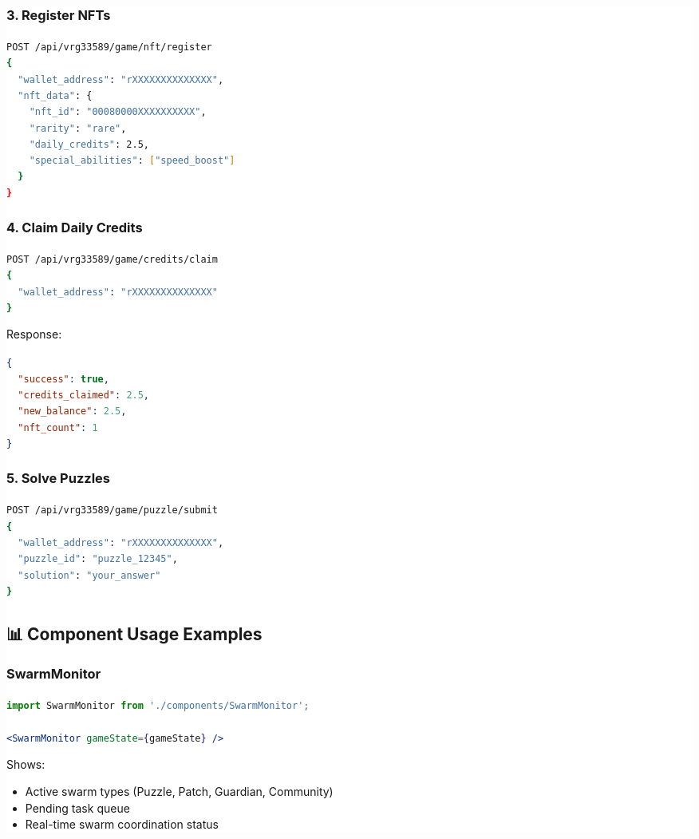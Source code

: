 ### 3. Register NFTs
```bash
POST /api/vrg33589/game/nft/register
{
  "wallet_address": "rXXXXXXXXXXXXXX",
  "nft_data": {
    "nft_id": "00080000XXXXXXXXXX",
    "rarity": "rare",
    "daily_credits": 2.5,
    "special_abilities": ["speed_boost"]
  }
}
```

### 4. Claim Daily Credits
```bash
POST /api/vrg33589/game/credits/claim
{
  "wallet_address": "rXXXXXXXXXXXXXX"
}
```

Response:
```json
{
  "success": true,
  "credits_claimed": 2.5,
  "new_balance": 2.5,
  "nft_count": 1
}
```

### 5. Solve Puzzles
```bash
POST /api/vrg33589/game/puzzle/submit
{
  "wallet_address": "rXXXXXXXXXXXXXX",
  "puzzle_id": "puzzle_12345",
  "solution": "your_answer"
}
```

## 📊 Component Usage Examples

### SwarmMonitor
```jsx
import SwarmMonitor from './components/SwarmMonitor';

<SwarmMonitor gameState={gameState} />
```

Shows:
- Active swarm types (Puzzle, Patch, Guardian, Community)
- Pending task queue
- Real-time swarm coordination status

